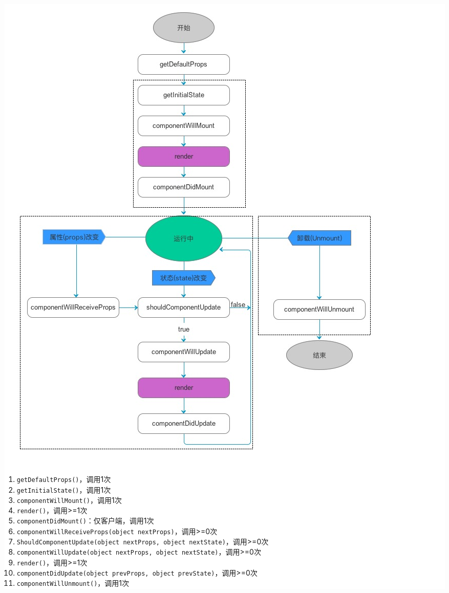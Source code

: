 ![img](React生命周期\react-01.jpg)



1. `getDefaultProps()`，调用1次
2. `getInitialState()`，调用1次
3. `componentWillMount()`，调用1次
4. `render()`，调用>=1次
5. `componentDidMount()`：仅客户端，调用1次
6. `componentWillReceiveProps(object nextProps)`，调用>=0次
7. `ShouldComponentUpdate(object nextProps, object nextState)`，调用>=0次
8. `componentWillUpdate(object nextProps, object nextState)`，调用>=0次
9. `render()`，调用>=1次
10. `componentDidUpdate(object prevProps, object prevState)`，调用>=0次
11. `componentWillUnmount()`，调用1次

